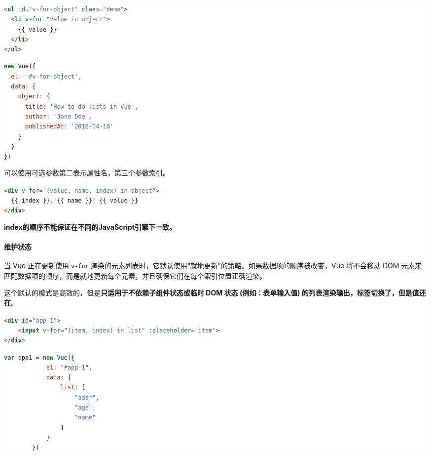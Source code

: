 ~~~html
<ul id="v-for-object" class="demo">
  <li v-for="value in object">
    {{ value }}
  </li>
</ul>

~~~

~~~javascript
new Vue({
  el: '#v-for-object',
  data: {
    object: {
      title: 'How to do lists in Vue',
      author: 'Jane Doe',
      publishedAt: '2016-04-10'
    }
  }
})

~~~

可以使用可选参数第二表示属性名，第三个参数索引。

~~~html
<div v-for="(value, name, index) in object">
  {{ index }}. {{ name }}: {{ value }}
</div>

~~~

**index的顺序不能保证在不同的JavaScript引擎下一致。**



#### 维护状态

当 Vue 正在更新使用 `v-for` 渲染的元素列表时，它默认使用“就地更新”的策略。如果数据项的顺序被改变，Vue 将不会移动 DOM 元素来匹配数据项的顺序，而是就地更新每个元素，并且确保它们在每个索引位置正确渲染。

这个默认的模式是高效的，但是**只适用于不依赖子组件状态或临时 DOM 状态 (例如：表单输入值) 的列表渲染输出，标签切换了，但是值还在**。

~~~html
<div id="app-1">
	<input v-for="(item, index) in list" :placeholder="item">
</div>

~~~

~~~javascript
var app1 = new Vue({
            el: "#app-1",
            data: {
                list: [
                    "addr",
                    "age",
                    "name"
                ]
            }
        })

~~~
